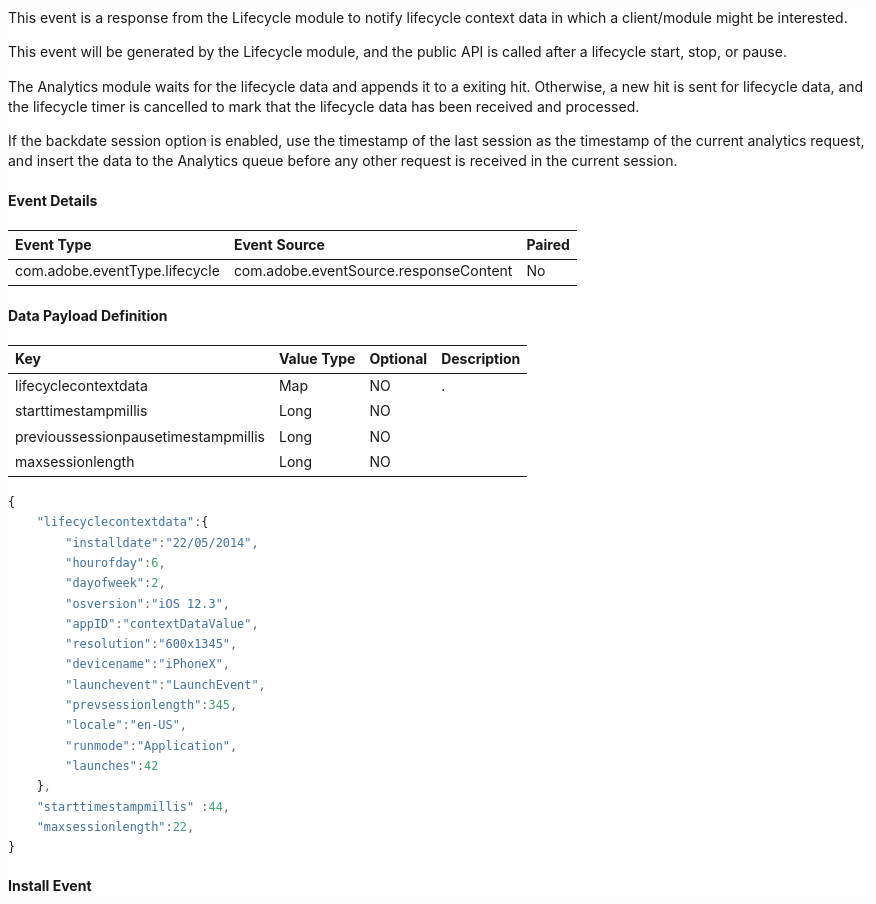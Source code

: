 This event is a response from the Lifecycle module to notify lifecycle context data in which a client/module might be interested.

This event will be generated by the Lifecycle module, and the public API is called after a lifecycle start, stop, or pause.

The Analytics module waits for the lifecycle data and appends it to a exiting hit. Otherwise, a new hit is sent for lifecycle data, and the lifecycle timer is cancelled to mark that the lifecycle data has been received and processed.

If the backdate session option is enabled, use the timestamp of the last session as the timestamp of the current analytics request, and insert the data to the Analytics queue before any other request is received in the current session.

#### Event Details

| **Event Type** | **Event Source** | **Paired** |
| :--- | :--- | :--- |
| com.adobe.eventType.lifecycle | com.adobe.eventSource.responseContent | No |

#### Data Payload Definition

| **Key** | **Value Type** | **Optional** | **Description** |
| :--- | :--- | :--- | :--- |
| lifecyclecontextdata | Map | NO | . |
| starttimestampmillis | Long | NO |  |
| previoussessionpausetimestampmillis | Long | NO |  |
| maxsessionlength | Long | NO |  |

```javascript
{
    "lifecyclecontextdata":{
        "installdate":"22/05/2014",
        "hourofday":6,
        "dayofweek":2,
        "osversion":"iOS 12.3",
        "appID":"contextDataValue",
        "resolution":"600x1345",
        "devicename":"iPhoneX",
        "launchevent":"LaunchEvent",
        "prevsessionlength":345,
        "locale":"en-US",
        "runmode":"Application",
        "launches":42
    },
    "starttimestampmillis" :44,
    "maxsessionlength":22,
}
```

#### Install Event
